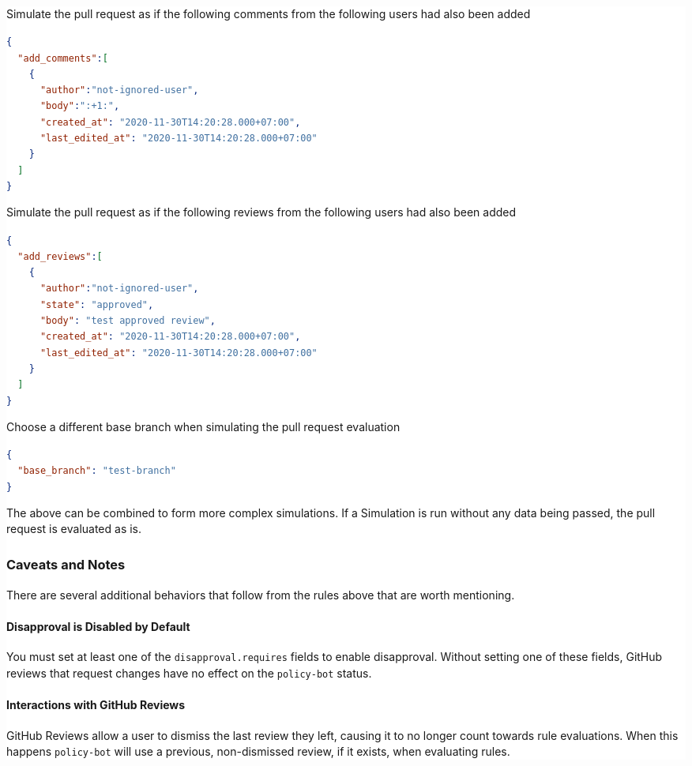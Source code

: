 Simulate the pull request as if the following comments from the following users had also been added
```json
{
  "add_comments":[
    {
      "author":"not-ignored-user",
      "body":":+1:",
      "created_at": "2020-11-30T14:20:28.000+07:00",
      "last_edited_at": "2020-11-30T14:20:28.000+07:00"
    }
  ]
}
```

Simulate the pull request as if the following reviews from the following users had also been added
```json
{
  "add_reviews":[
    {
      "author":"not-ignored-user",
      "state": "approved",
      "body": "test approved review",
      "created_at": "2020-11-30T14:20:28.000+07:00",
      "last_edited_at": "2020-11-30T14:20:28.000+07:00"
    }
  ]
}
```

Choose a different base branch when simulating the pull request evaluation
```json
{
  "base_branch": "test-branch"
}
```

The above can be combined to form more complex simulations. If a Simulation is run without any data being passed, the pull request is evaluated as is.

### Caveats and Notes

There are several additional behaviors that follow from the rules above that
are worth mentioning.

#### Disapproval is Disabled by Default

You must set at least one of the `disapproval.requires` fields to enable
disapproval. Without setting one of these fields, GitHub reviews that request
changes have no effect on the `policy-bot` status.

#### Interactions with GitHub Reviews

GitHub Reviews allow a user to dismiss the last review they left, causing it to
no longer count towards rule evaluations. When this happens `policy-bot` will
use a previous, non-dismissed review, if it exists, when evaluating rules.
